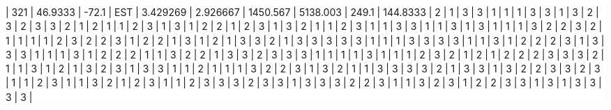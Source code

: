 |  321 |  46.9333 |     -72.1 | EST       | 3.429269 | 2.926667 | 1450.567 | 5138.003 | 249.1 | 144.8333 |              2 |                 1 |                 3 |                    3 |              1 |              1 |                 1 |                 3 |              3 |               1 |                 3 |                 2 |                 3 |           2 |           3 |           3 |           2 |           1 |           2 |           1 |           1 |           2 |           3 |           1 |           3 |           1 |           2 |           2 |           1 |           2 |           3 |           1 |           3 |           2 |           1 |           1 |           2 |           3 |           1 |           1 |           3 |           3 |           1 |           1 |           3 |           1 |           3 |           1 |           1 |           1 |           3 |           2 |           2 |           3 |           2 |           1 |           1 |           1 |           1 |           2 |           3 |           2 |           2 |           3 |           1 |           2 |           2 |           1 |           3 |           1 |           2 |           1 |           3 |           3 |           2 |           1 |           3 |           3 |           3 |           3 |           3 |           1 |           1 |           1 |           3 |           3 |           3 |           3 |           1 |           1 |           3 |           1 |           2 |           2 |           2 |           3 |           1 |           3 |           3 |           3 |           1 |           1 |           1 |           3 |           1 |           2 |           2 |           2 |           1 |           1 |           3 |           2 |           2 |           1 |           3 |           3 |           2 |           3 |           3 |           3 |           1 |           1 |           1 |       1 |                 3 |                 1 |                  1 |              1 |       2 |       3 |       2 |       1 |       2 |       1 |       2 |       2 |       2 |       3 |       3 |       3 |       2 |       1 |       1 |       3 |       1 |       2 |       1 |       3 |       2 |       3 |       1 |       3 |       3 |       1 |       1 |       2 |       1 |       1 |                     1 |                   3 |                   2 |                     2 |                     3 |                     1 |                     3 |                     2 |                   1 |                     1 |                     3 |                      3 |                      3 |                      3 |                       2 |                      1 |                      3 |                      3 |                       1 |                      3 |                       2 |                      2 |                      3 |                      3 |                      2 |                      3 |                       1 |                       1 |                      2 |                      3 |       1 |       1 |       3 |       2 |       1 |       2 |       3 |       1 |       1 |       2 |       3 |       3 |       3 |       2 |       3 |       3 |       1 |       3 |       3 |        3 |        2 |        2 |       3 |          1 |         1 |          3 |          2 |          3 |          1 |          2 |          2 |          3 |         3 |          1 |          3 |          1 |          3 |          3 |         3 |                  3 |